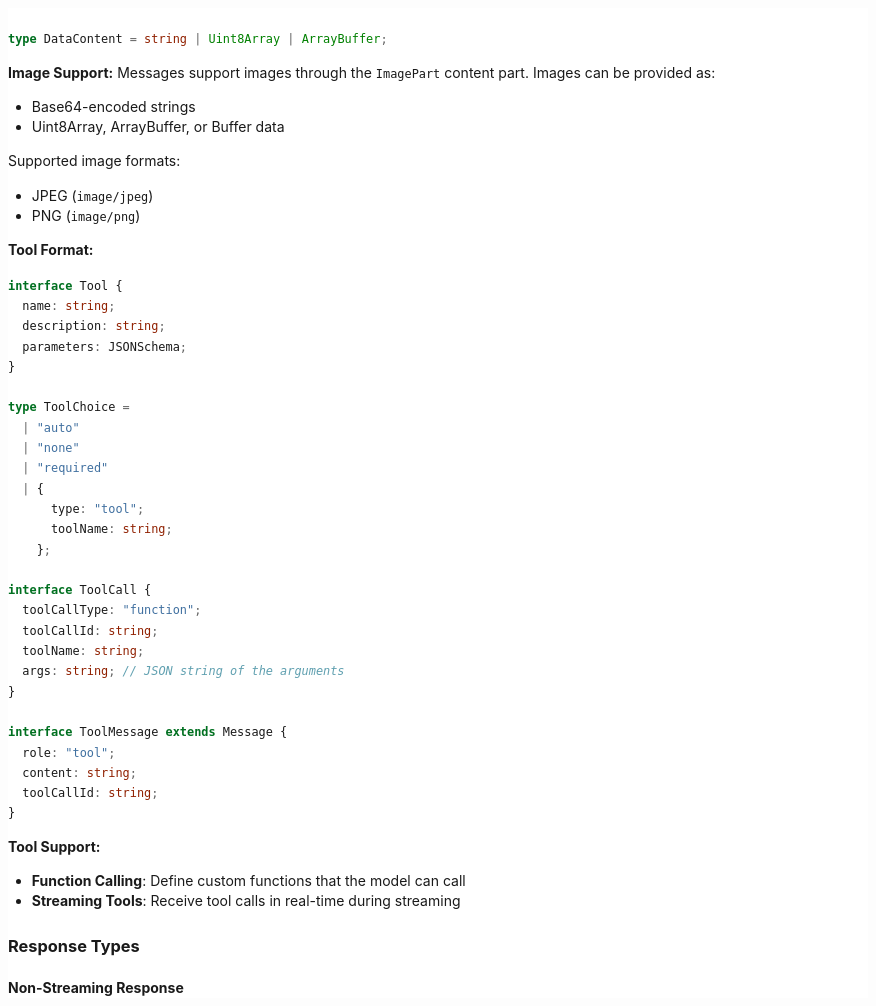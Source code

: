 ```typescript

type DataContent = string | Uint8Array | ArrayBuffer;
```

**Image Support:**
Messages support images through the `ImagePart` content part. Images can be provided as:

- Base64-encoded strings
- Uint8Array, ArrayBuffer, or Buffer data

Supported image formats:

- JPEG (`image/jpeg`)
- PNG (`image/png`)

**Tool Format:**

```typescript
interface Tool {
  name: string;
  description: string;
  parameters: JSONSchema;
}

type ToolChoice =
  | "auto"
  | "none"
  | "required"
  | {
      type: "tool";
      toolName: string;
    };

interface ToolCall {
  toolCallType: "function";
  toolCallId: string;
  toolName: string;
  args: string; // JSON string of the arguments
}

interface ToolMessage extends Message {
  role: "tool";
  content: string;
  toolCallId: string;
}
```

**Tool Support:**

- **Function Calling**: Define custom functions that the model can call
- **Streaming Tools**: Receive tool calls in real-time during streaming

### Response Types

#### Non-Streaming Response
